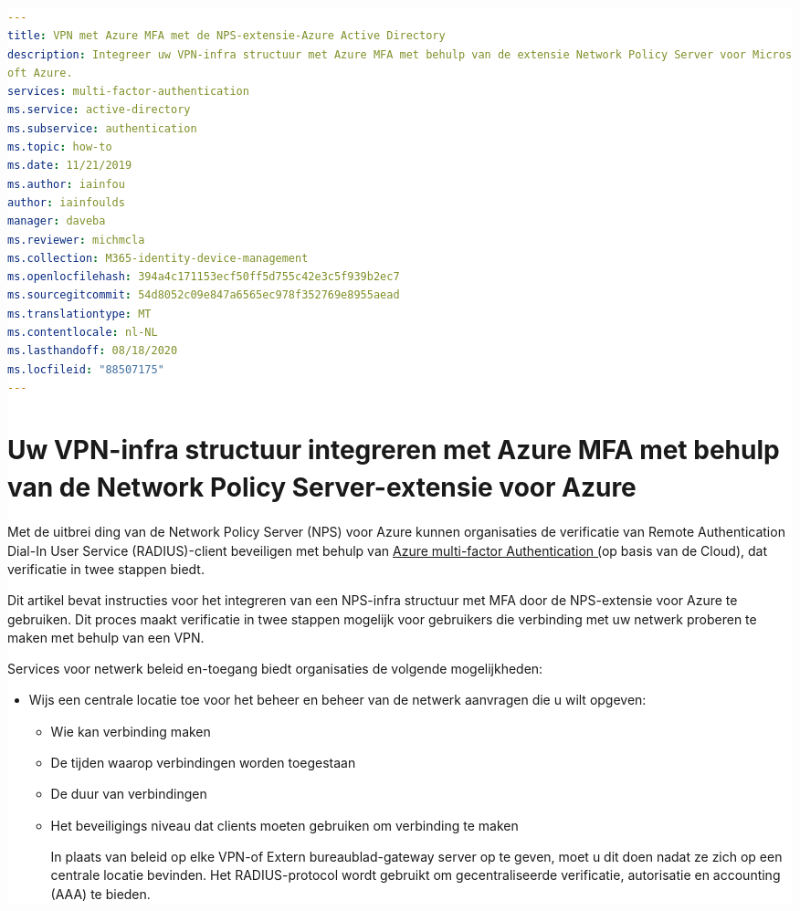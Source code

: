 ```yaml
---
title: VPN met Azure MFA met de NPS-extensie-Azure Active Directory
description: Integreer uw VPN-infra structuur met Azure MFA met behulp van de extensie Network Policy Server voor Microsoft Azure.
services: multi-factor-authentication
ms.service: active-directory
ms.subservice: authentication
ms.topic: how-to
ms.date: 11/21/2019
ms.author: iainfou
author: iainfoulds
manager: daveba
ms.reviewer: michmcla
ms.collection: M365-identity-device-management
ms.openlocfilehash: 394a4c171153ecf50ff5d755c42e3c5f939b2ec7
ms.sourcegitcommit: 54d8052c09e847a6565ec978f352769e8955aead
ms.translationtype: MT
ms.contentlocale: nl-NL
ms.lasthandoff: 08/18/2020
ms.locfileid: "88507175"
---
```

# <a name="integrate-your-vpn-infrastructure-with-azure-mfa-by-using-the-network-policy-server-extension-for-azure"></a>Uw VPN-infra structuur integreren met Azure MFA met behulp van de Network Policy Server-extensie voor Azure

Met de uitbrei ding van de Network Policy Server (NPS) voor Azure kunnen organisaties de verificatie van Remote Authentication Dial-In User Service (RADIUS)-client beveiligen met behulp van [Azure multi-factor Authentication (](howto-mfaserver-nps-rdg.md)op basis van de Cloud), dat verificatie in twee stappen biedt.

Dit artikel bevat instructies voor het integreren van een NPS-infra structuur met MFA door de NPS-extensie voor Azure te gebruiken. Dit proces maakt verificatie in twee stappen mogelijk voor gebruikers die verbinding met uw netwerk proberen te maken met behulp van een VPN.

Services voor netwerk beleid en-toegang biedt organisaties de volgende mogelijkheden:

* Wijs een centrale locatie toe voor het beheer en beheer van de netwerk aanvragen die u wilt opgeven:

  * Wie kan verbinding maken

  * De tijden waarop verbindingen worden toegestaan

  * De duur van verbindingen

  * Het beveiligings niveau dat clients moeten gebruiken om verbinding te maken

    In plaats van beleid op elke VPN-of Extern bureaublad-gateway server op te geven, moet u dit doen nadat ze zich op een centrale locatie bevinden. Het RADIUS-protocol wordt gebruikt om gecentraliseerde verificatie, autorisatie en accounting (AAA) te bieden.
